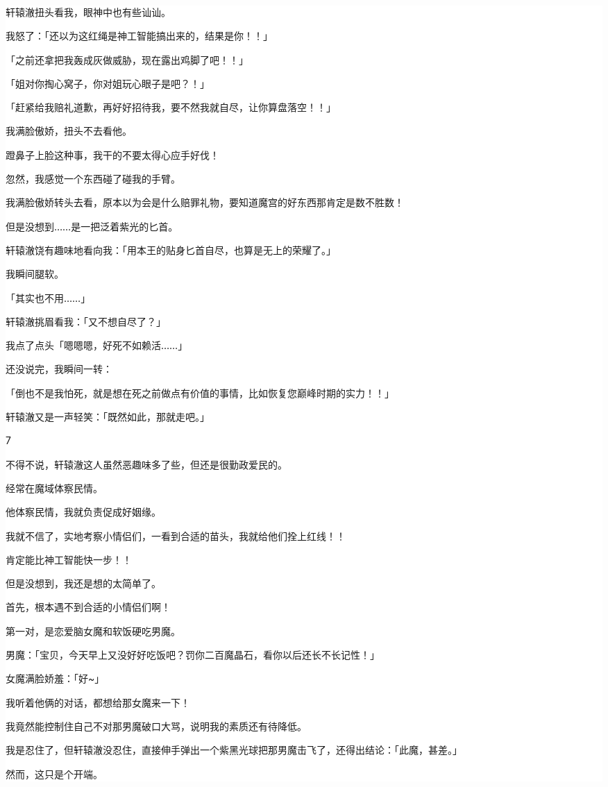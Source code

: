 轩辕澈扭头看我，眼神中也有些讪讪。

我怒了：「还以为这红绳是神工智能搞出来的，结果是你！！」

「之前还拿把我轰成灰做威胁，现在露出鸡脚了吧！！」

「姐对你掏心窝子，你对姐玩心眼子是吧？！」

「赶紧给我赔礼道歉，再好好招待我，要不然我就自尽，让你算盘落空！！」

我满脸傲娇，扭头不去看他。

蹬鼻子上脸这种事，我干的不要太得心应手好伐！

忽然，我感觉一个东西碰了碰我的手臂。

我满脸傲娇转头去看，原本以为会是什么赔罪礼物，要知道魔宫的好东西那肯定是数不胜数！

但是没想到……是一把泛着紫光的匕首。

轩辕澈饶有趣味地看向我：「用本王的贴身匕首自尽，也算是无上的荣耀了。」

我瞬间腿软。

「其实也不用……」

轩辕澈挑眉看我：「又不想自尽了？」

我点了点头「嗯嗯嗯，好死不如赖活……」

还没说完，我瞬间一转：

「倒也不是我怕死，就是想在死之前做点有价值的事情，比如恢复您巅峰时期的实力！！」

轩辕澈又是一声轻笑：「既然如此，那就走吧。」

7

不得不说，轩辕澈这人虽然恶趣味多了些，但还是很勤政爱民的。

经常在魔域体察民情。

他体察民情，我就负责促成好姻缘。

我就不信了，实地考察小情侣们，一看到合适的苗头，我就给他们拴上红线！！

肯定能比神工智能快一步！！

但是没想到，我还是想的太简单了。

首先，根本遇不到合适的小情侣们啊！

第一对，是恋爱脑女魔和软饭硬吃男魔。

男魔：「宝贝，今天早上又没好好吃饭吧？罚你二百魔晶石，看你以后还长不长记性！」

女魔满脸娇羞：「好~」

我听着他俩的对话，都想给那女魔来一下！

我竟然能控制住自己不对那男魔破口大骂，说明我的素质还有待降低。

我是忍住了，但轩辕澈没忍住，直接伸手弹出一个紫黑光球把那男魔击飞了，还得出结论：「此魔，甚差。」

然而，这只是个开端。
